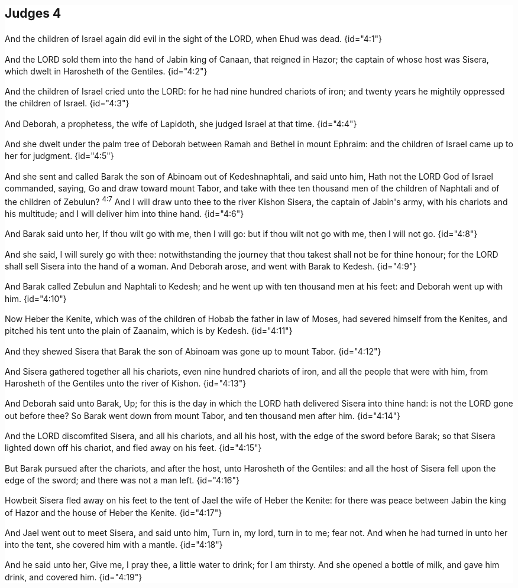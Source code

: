 ## Judges 4

And the children of Israel again did evil in the sight of the LORD, when Ehud was dead.  {id="4:1"}

And the LORD sold them into the hand of Jabin king of Canaan, that reigned in Hazor; the captain of whose host was Sisera, which dwelt in Harosheth of the Gentiles.  {id="4:2"}

And the children of Israel cried unto the LORD: for he had nine hundred chariots of iron; and twenty years he mightily oppressed the children of Israel.  {id="4:3"}

And Deborah, a prophetess, the wife of Lapidoth, she judged Israel at that time.  {id="4:4"}

And she dwelt under the palm tree of Deborah between Ramah and Bethel in mount Ephraim: and the children of Israel came up to her for judgment.  {id="4:5"}

And she sent and called Barak the son of Abinoam out of Kedeshnaphtali, and said unto him, Hath not the LORD God of Israel commanded, saying, Go and draw toward mount Tabor, and take with thee ten thousand men of the children of Naphtali and of the children of Zebulun?  <sup>4:7</sup> And I will draw unto thee to the river Kishon Sisera, the captain of Jabin's army, with his chariots and his multitude; and I will deliver him into thine hand.  {id="4:6"}

And Barak said unto her, If thou wilt go with me, then I will go: but if thou wilt not go with me, then I will not go.  {id="4:8"}

And she said, I will surely go with thee: notwithstanding the journey that thou takest shall not be for thine honour; for the LORD shall sell Sisera into the hand of a woman. And Deborah arose, and went with Barak to Kedesh.  {id="4:9"}

And Barak called Zebulun and Naphtali to Kedesh; and he went up with ten thousand men at his feet: and Deborah went up with him.  {id="4:10"}

Now Heber the Kenite, which was of the children of Hobab the father in law of Moses, had severed himself from the Kenites, and pitched his tent unto the plain of Zaanaim, which is by Kedesh.  {id="4:11"}

And they shewed Sisera that Barak the son of Abinoam was gone up to mount Tabor.  {id="4:12"}

And Sisera gathered together all his chariots, even nine hundred chariots of iron, and all the people that were with him, from Harosheth of the Gentiles unto the river of Kishon.  {id="4:13"}

And Deborah said unto Barak, Up; for this is the day in which the LORD hath delivered Sisera into thine hand: is not the LORD gone out before thee? So Barak went down from mount Tabor, and ten thousand men after him.  {id="4:14"}

And the LORD discomfited Sisera, and all his chariots, and all his host, with the edge of the sword before Barak; so that Sisera lighted down off his chariot, and fled away on his feet.  {id="4:15"}

But Barak pursued after the chariots, and after the host, unto Harosheth of the Gentiles: and all the host of Sisera fell upon the edge of the sword; and there was not a man left.  {id="4:16"}

Howbeit Sisera fled away on his feet to the tent of Jael the wife of Heber the Kenite: for there was peace between Jabin the king of Hazor and the house of Heber the Kenite.  {id="4:17"}

And Jael went out to meet Sisera, and said unto him, Turn in, my lord, turn in to me; fear not. And when he had turned in unto her into the tent, she covered him with a mantle.  {id="4:18"}

And he said unto her, Give me, I pray thee, a little water to drink; for I am thirsty. And she opened a bottle of milk, and gave him drink, and covered him.  {id="4:19"}
